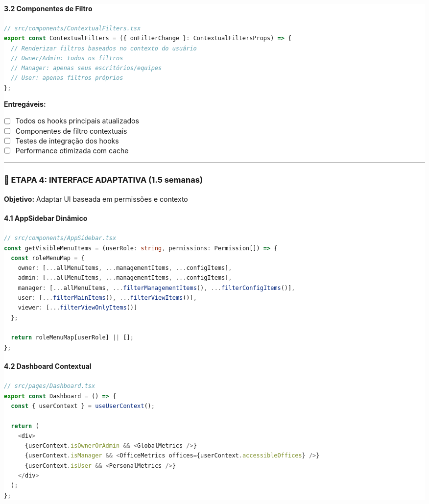 ```typescript
```

#### 3.2 Componentes de Filtro
```typescript
// src/components/ContextualFilters.tsx
export const ContextualFilters = ({ onFilterChange }: ContextualFiltersProps) => {
  // Renderizar filtros baseados no contexto do usuário
  // Owner/Admin: todos os filtros
  // Manager: apenas seus escritórios/equipes
  // User: apenas filtros próprios
};
```

**Entregáveis:**
- [ ] Todos os hooks principais atualizados
- [ ] Componentes de filtro contextuais
- [ ] Testes de integração dos hooks
- [ ] Performance otimizada com cache

---

### 🎨 ETAPA 4: INTERFACE ADAPTATIVA (1.5 semanas)
**Objetivo:** Adaptar UI baseada em permissões e contexto

#### 4.1 AppSidebar Dinâmico
```typescript
// src/components/AppSidebar.tsx
const getVisibleMenuItems = (userRole: string, permissions: Permission[]) => {
  const roleMenuMap = {
    owner: [...allMenuItems, ...managementItems, ...configItems],
    admin: [...allMenuItems, ...managementItems, ...configItems],
    manager: [...allMenuItems, ...filterManagementItems(), ...filterConfigItems()],
    user: [...filterMainItems(), ...filterViewItems()],
    viewer: [...filterViewOnlyItems()]
  };
  
  return roleMenuMap[userRole] || [];
};
```

#### 4.2 Dashboard Contextual
```typescript
// src/pages/Dashboard.tsx
export const Dashboard = () => {
  const { userContext } = useUserContext();
  
  return (
    <div>
      {userContext.isOwnerOrAdmin && <GlobalMetrics />}
      {userContext.isManager && <OfficeMetrics offices={userContext.accessibleOffices} />}
      {userContext.isUser && <PersonalMetrics />}
    </div>
  );
};
```

